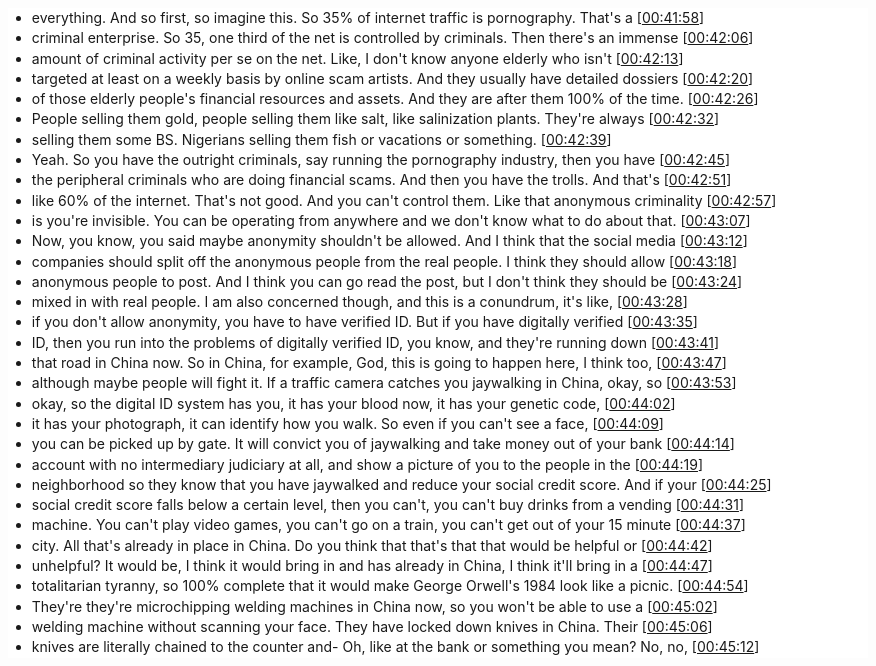 *  everything. And so first, so imagine this. So 35% of internet traffic is pornography. That's a [[00:41:58](https://www.youtube.com/watch?v=AhZLh_sApPo&t=2518.72s)]
*  criminal enterprise. So 35, one third of the net is controlled by criminals. Then there's an immense [[00:42:06](https://www.youtube.com/watch?v=AhZLh_sApPo&t=2526.8799999999997s)]
*  amount of criminal activity per se on the net. Like, I don't know anyone elderly who isn't [[00:42:13](https://www.youtube.com/watch?v=AhZLh_sApPo&t=2533.6s)]
*  targeted at least on a weekly basis by online scam artists. And they usually have detailed dossiers [[00:42:20](https://www.youtube.com/watch?v=AhZLh_sApPo&t=2540.3199999999997s)]
*  of those elderly people's financial resources and assets. And they are after them 100% of the time. [[00:42:26](https://www.youtube.com/watch?v=AhZLh_sApPo&t=2546.16s)]
*  People selling them gold, people selling them like salt, like salinization plants. They're always [[00:42:32](https://www.youtube.com/watch?v=AhZLh_sApPo&t=2552.56s)]
*  selling them some BS. Nigerians selling them fish or vacations or something. [[00:42:39](https://www.youtube.com/watch?v=AhZLh_sApPo&t=2559.04s)]
*  Yeah. So you have the outright criminals, say running the pornography industry, then you have [[00:42:45](https://www.youtube.com/watch?v=AhZLh_sApPo&t=2565.2799999999997s)]
*  the peripheral criminals who are doing financial scams. And then you have the trolls. And that's [[00:42:51](https://www.youtube.com/watch?v=AhZLh_sApPo&t=2571.92s)]
*  like 60% of the internet. That's not good. And you can't control them. Like that anonymous criminality [[00:42:57](https://www.youtube.com/watch?v=AhZLh_sApPo&t=2577.2799999999997s)]
*  is you're invisible. You can be operating from anywhere and we don't know what to do about that. [[00:43:07](https://www.youtube.com/watch?v=AhZLh_sApPo&t=2587.36s)]
*  Now, you know, you said maybe anonymity shouldn't be allowed. And I think that the social media [[00:43:12](https://www.youtube.com/watch?v=AhZLh_sApPo&t=2592.0s)]
*  companies should split off the anonymous people from the real people. I think they should allow [[00:43:18](https://www.youtube.com/watch?v=AhZLh_sApPo&t=2598.0800000000004s)]
*  anonymous people to post. And I think you can go read the post, but I don't think they should be [[00:43:24](https://www.youtube.com/watch?v=AhZLh_sApPo&t=2604.0s)]
*  mixed in with real people. I am also concerned though, and this is a conundrum, it's like, [[00:43:28](https://www.youtube.com/watch?v=AhZLh_sApPo&t=2608.6400000000003s)]
*  if you don't allow anonymity, you have to have verified ID. But if you have digitally verified [[00:43:35](https://www.youtube.com/watch?v=AhZLh_sApPo&t=2615.44s)]
*  ID, then you run into the problems of digitally verified ID, you know, and they're running down [[00:43:41](https://www.youtube.com/watch?v=AhZLh_sApPo&t=2621.04s)]
*  that road in China now. So in China, for example, God, this is going to happen here, I think too, [[00:43:47](https://www.youtube.com/watch?v=AhZLh_sApPo&t=2627.04s)]
*  although maybe people will fight it. If a traffic camera catches you jaywalking in China, okay, so [[00:43:53](https://www.youtube.com/watch?v=AhZLh_sApPo&t=2633.28s)]
*  okay, so the digital ID system has you, it has your blood now, it has your genetic code, [[00:44:02](https://www.youtube.com/watch?v=AhZLh_sApPo&t=2642.0s)]
*  it has your photograph, it can identify how you walk. So even if you can't see a face, [[00:44:09](https://www.youtube.com/watch?v=AhZLh_sApPo&t=2649.1200000000003s)]
*  you can be picked up by gate. It will convict you of jaywalking and take money out of your bank [[00:44:14](https://www.youtube.com/watch?v=AhZLh_sApPo&t=2654.4s)]
*  account with no intermediary judiciary at all, and show a picture of you to the people in the [[00:44:19](https://www.youtube.com/watch?v=AhZLh_sApPo&t=2659.92s)]
*  neighborhood so they know that you have jaywalked and reduce your social credit score. And if your [[00:44:25](https://www.youtube.com/watch?v=AhZLh_sApPo&t=2665.44s)]
*  social credit score falls below a certain level, then you can't, you can't buy drinks from a vending [[00:44:31](https://www.youtube.com/watch?v=AhZLh_sApPo&t=2671.28s)]
*  machine. You can't play video games, you can't go on a train, you can't get out of your 15 minute [[00:44:37](https://www.youtube.com/watch?v=AhZLh_sApPo&t=2677.0400000000004s)]
*  city. All that's already in place in China. Do you think that that's that that would be helpful or [[00:44:42](https://www.youtube.com/watch?v=AhZLh_sApPo&t=2682.6400000000003s)]
*  unhelpful? It would be, I think it would bring in and has already in China, I think it'll bring in a [[00:44:47](https://www.youtube.com/watch?v=AhZLh_sApPo&t=2687.76s)]
*  totalitarian tyranny, so 100% complete that it would make George Orwell's 1984 look like a picnic. [[00:44:54](https://www.youtube.com/watch?v=AhZLh_sApPo&t=2694.16s)]
*  They're they're microchipping welding machines in China now, so you won't be able to use a [[00:45:02](https://www.youtube.com/watch?v=AhZLh_sApPo&t=2702.3999999999996s)]
*  welding machine without scanning your face. They have locked down knives in China. Their [[00:45:06](https://www.youtube.com/watch?v=AhZLh_sApPo&t=2706.96s)]
*  knives are literally chained to the counter and- Oh, like at the bank or something you mean? No, no, [[00:45:12](https://www.youtube.com/watch?v=AhZLh_sApPo&t=2712.96s)]